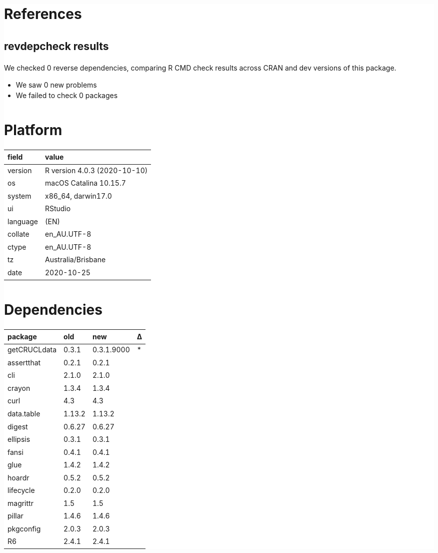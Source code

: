 # References
## revdepcheck results

We checked 0 reverse dependencies, comparing R CMD check results across CRAN and dev versions of this package.

 * We saw 0 new problems
 * We failed to check 0 packages

# Platform

|field    |value                        |
|:--------|:----------------------------|
|version  |R version 4.0.3 (2020-10-10) |
|os       |macOS Catalina 10.15.7       |
|system   |x86_64, darwin17.0           |
|ui       |RStudio                      |
|language |(EN)                         |
|collate  |en_AU.UTF-8                  |
|ctype    |en_AU.UTF-8                  |
|tz       |Australia/Brisbane           |
|date     |2020-10-25                   |

# Dependencies

|package      |old    |new        |Δ  |
|:------------|:------|:----------|:--|
|getCRUCLdata |0.3.1  |0.3.1.9000 |*  |
|assertthat   |0.2.1  |0.2.1      |   |
|cli          |2.1.0  |2.1.0      |   |
|crayon       |1.3.4  |1.3.4      |   |
|curl         |4.3    |4.3        |   |
|data.table   |1.13.2 |1.13.2     |   |
|digest       |0.6.27 |0.6.27     |   |
|ellipsis     |0.3.1  |0.3.1      |   |
|fansi        |0.4.1  |0.4.1      |   |
|glue         |1.4.2  |1.4.2      |   |
|hoardr       |0.5.2  |0.5.2      |   |
|lifecycle    |0.2.0  |0.2.0      |   |
|magrittr     |1.5    |1.5        |   |
|pillar       |1.4.6  |1.4.6      |   |
|pkgconfig    |2.0.3  |2.0.3      |   |
|R6           |2.4.1  |2.4.1      |   |
